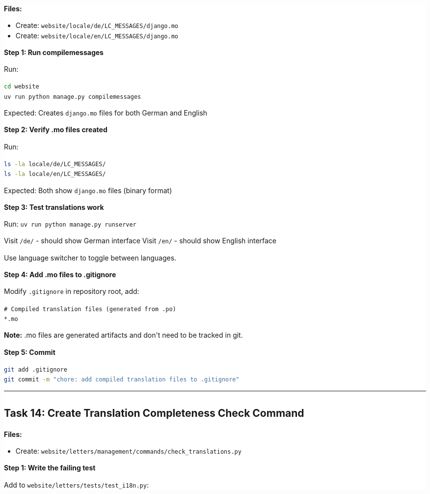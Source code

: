 **Files:**
- Create: `website/locale/de/LC_MESSAGES/django.mo`
- Create: `website/locale/en/LC_MESSAGES/django.mo`

**Step 1: Run compilemessages**

Run:
```bash
cd website
uv run python manage.py compilemessages
```

Expected: Creates `django.mo` files for both German and English

**Step 2: Verify .mo files created**

Run:
```bash
ls -la locale/de/LC_MESSAGES/
ls -la locale/en/LC_MESSAGES/
```

Expected: Both show `django.mo` files (binary format)

**Step 3: Test translations work**

Run: `uv run python manage.py runserver`

Visit `/de/` - should show German interface
Visit `/en/` - should show English interface

Use language switcher to toggle between languages.

**Step 4: Add .mo files to .gitignore**

Modify `.gitignore` in repository root, add:
```
# Compiled translation files (generated from .po)
*.mo
```

**Note:** .mo files are generated artifacts and don't need to be tracked in git.

**Step 5: Commit**

```bash
git add .gitignore
git commit -m "chore: add compiled translation files to .gitignore"
```

---

## Task 14: Create Translation Completeness Check Command

**Files:**
- Create: `website/letters/management/commands/check_translations.py`

**Step 1: Write the failing test**

Add to `website/letters/tests/test_i18n.py`:
